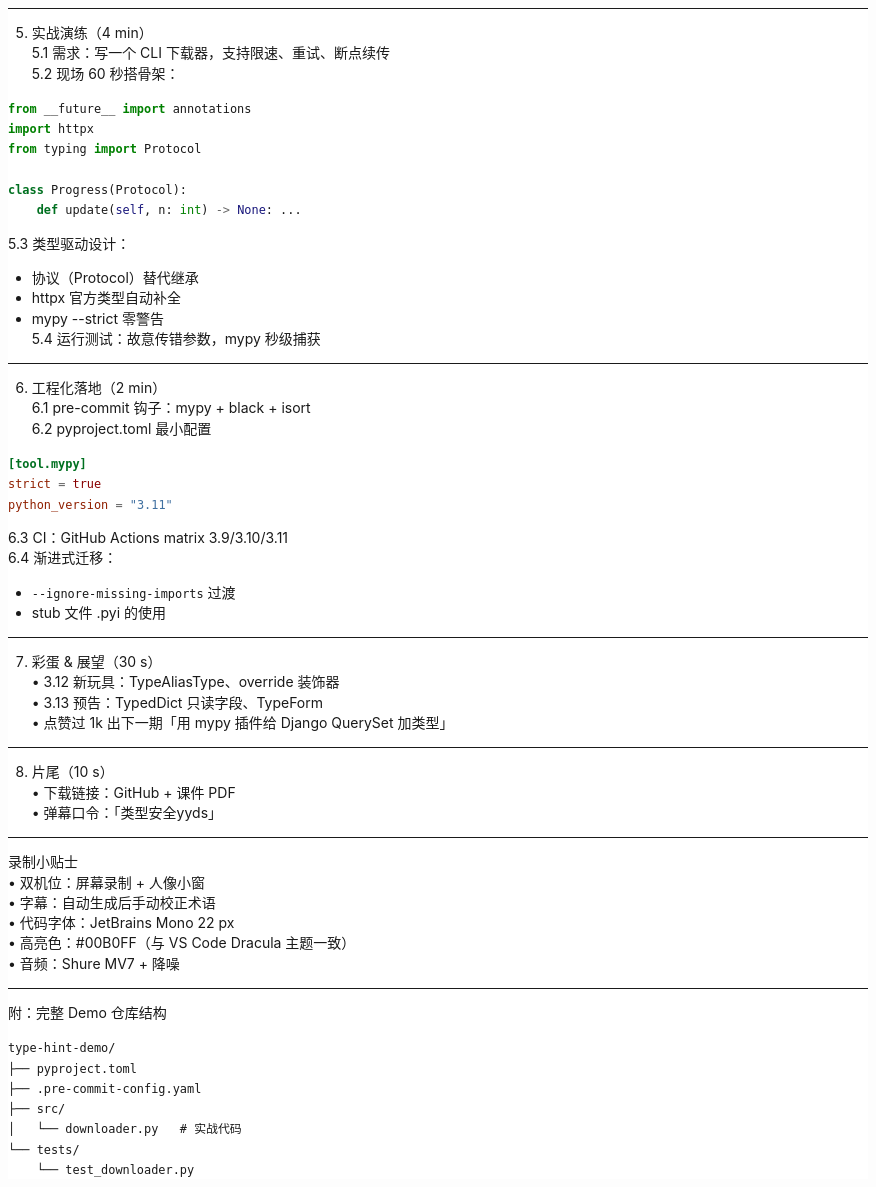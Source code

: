 --------------------------------------------------------------------
5. 实战演练（4 min）  
5.1 需求：写一个 CLI 下载器，支持限速、重试、断点续传  
5.2 现场 60 秒搭骨架：  
```python
from __future__ import annotations
import httpx
from typing import Protocol

class Progress(Protocol):
    def update(self, n: int) -> None: ...
```
5.3 类型驱动设计：  
  - 协议（Protocol）替代继承  
  - httpx 官方类型自动补全  
  - mypy --strict 零警告  
5.4 运行测试：故意传错参数，mypy 秒级捕获  

--------------------------------------------------------------------
6. 工程化落地（2 min）  
6.1 pre-commit 钩子：mypy + black + isort  
6.2 pyproject.toml 最小配置  
```toml
[tool.mypy]
strict = true
python_version = "3.11"
```
6.3 CI：GitHub Actions matrix 3.9/3.10/3.11  
6.4 渐进式迁移：  
  - `--ignore-missing-imports` 过渡  
  - stub 文件 .pyi 的使用  

--------------------------------------------------------------------
7. 彩蛋 & 展望（30 s）  
• 3.12 新玩具：TypeAliasType、override 装饰器  
• 3.13 预告：TypedDict 只读字段、TypeForm  
• 点赞过 1k 出下一期「用 mypy 插件给 Django QuerySet 加类型」  

--------------------------------------------------------------------
8. 片尾（10 s）  
• 下载链接：GitHub + 课件 PDF  
• 弹幕口令：「类型安全yyds」  

--------------------------------------------------------------------
录制小贴士  
• 双机位：屏幕录制 + 人像小窗  
• 字幕：自动生成后手动校正术语  
• 代码字体：JetBrains Mono 22 px  
• 高亮色：#00B0FF（与 VS Code Dracula 主题一致）  
• 音频：Shure MV7 + 降噪  

--------------------------------------------------------------------
附：完整 Demo 仓库结构  
```
type-hint-demo/
├── pyproject.toml
├── .pre-commit-config.yaml
├── src/
│   └── downloader.py   # 实战代码
└── tests/
    └── test_downloader.py
```
